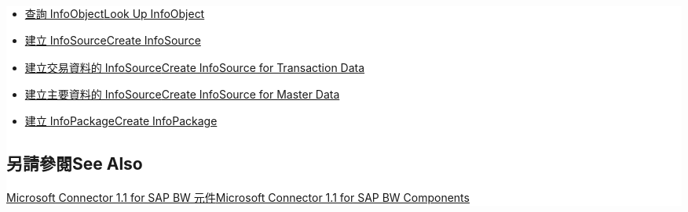 -   [<span data-ttu-id="c789f-156">查詢 InfoObject</span><span class="sxs-lookup"><span data-stu-id="c789f-156">Look Up InfoObject</span></span>](look-up-infoobject.md)  
  
-   [<span data-ttu-id="c789f-157">建立 InfoSource</span><span class="sxs-lookup"><span data-stu-id="c789f-157">Create InfoSource</span></span>](create-infosource.md)  
  
-   [<span data-ttu-id="c789f-158">建立交易資料的 InfoSource</span><span class="sxs-lookup"><span data-stu-id="c789f-158">Create InfoSource for Transaction Data</span></span>](create-infosource-for-transaction-data.md)  
  
-   [<span data-ttu-id="c789f-159">建立主要資料的 InfoSource</span><span class="sxs-lookup"><span data-stu-id="c789f-159">Create InfoSource for Master Data</span></span>](create-infosource-for-master-data.md)  
  
-   [<span data-ttu-id="c789f-160">建立 InfoPackage</span><span class="sxs-lookup"><span data-stu-id="c789f-160">Create InfoPackage</span></span>](create-infopackage.md)  
  
## <a name="see-also"></a><span data-ttu-id="c789f-161">另請參閱</span><span class="sxs-lookup"><span data-stu-id="c789f-161">See Also</span></span>  
 [<span data-ttu-id="c789f-162">Microsoft Connector 1.1 for SAP BW 元件</span><span class="sxs-lookup"><span data-stu-id="c789f-162">Microsoft Connector 1.1 for SAP BW Components</span></span>](../microsoft-connector-for-sap-bw-components.md)  
  
  
